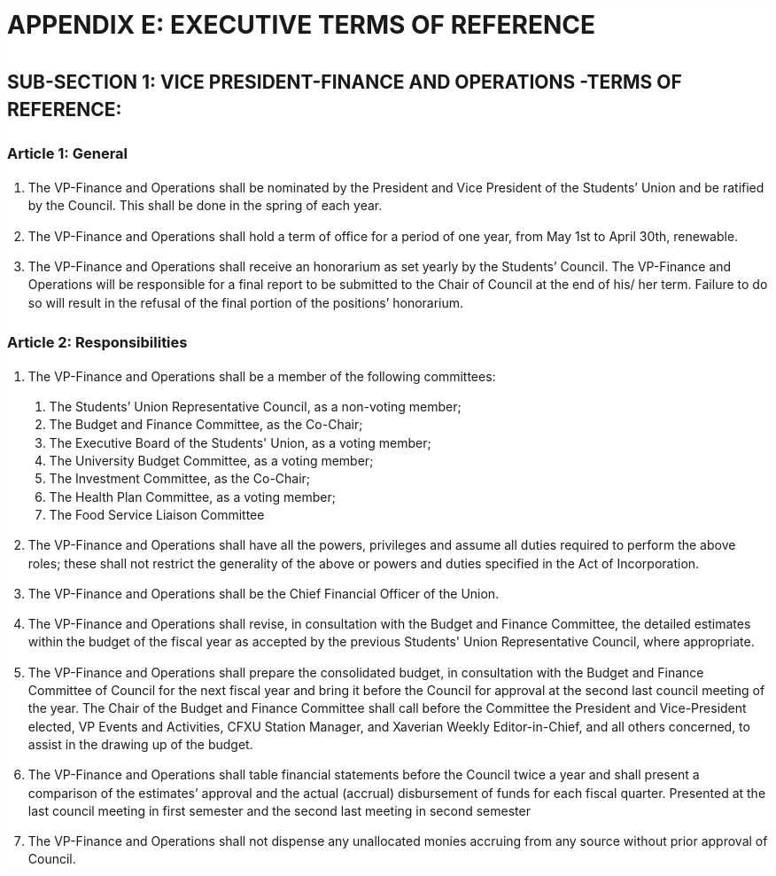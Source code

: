 # APPENDIX E: EXECUTIVE TERMS OF REFERENCE

## SUB-SECTION 1: VICE PRESIDENT-FINANCE AND OPERATIONS -TERMS OF REFERENCE:

### Article 1: General

1. The VP-Finance and Operations shall be nominated by the President and Vice President of the Students’ Union and be ratified by the Council. This shall be done in the spring of each year. 

2. The VP-Finance and Operations shall hold a term of office for a period of one year, from May 1st to April 30th, renewable. 

3. The VP-Finance and Operations shall receive an honorarium as set yearly by the Students’ Council. The VP-Finance and Operations will be responsible for a final report to be submitted to the Chair of Council at the end of his/ her term. Failure to do so will result in the refusal of the final portion of the positions’ honorarium. 


### Article 2: Responsibilities

1. The VP-Finance and Operations shall be a member of the following committees:
   1. The Students’ Union Representative Council, as a non-voting member;
   2. The Budget and Finance Committee, as the Co-Chair;
   3. The Executive Board of the Students' Union, as a voting member;
   4. The University Budget Committee, as a voting member;
   5. The Investment Committee, as the Co-Chair;
   6. The Health Plan Committee, as a voting member;
   7. The Food Service Liaison Committee

2.	The VP-Finance and Operations shall have all the powers, privileges and assume all duties required to perform the above roles; these shall not restrict the generality of the above or powers and duties specified in the Act of Incorporation.

3.	The VP-Finance and Operations shall be the Chief Financial Officer of the Union. 

4.	The VP-Finance and Operations shall revise, in consultation with the Budget and Finance Committee, the detailed estimates within the budget of the fiscal year as accepted by the previous Students' Union Representative Council, where appropriate.

5.	The VP-Finance and Operations shall prepare the consolidated budget, in consultation with the Budget and Finance Committee of Council for the next fiscal year and bring it before the Council for approval at the second last council meeting of the year. The Chair of the Budget and Finance Committee shall call before the Committee the President and Vice-President elected, VP Events and Activities, CFXU Station Manager, and Xaverian Weekly Editor-in-Chief, and all others concerned, to assist in the drawing up of the budget. 

6.	The VP-Finance and Operations shall table financial statements before the Council twice a year and shall present a comparison of the estimates’ approval and the actual (accrual) disbursement of funds for each fiscal quarter. Presented at the last council meeting in first semester and the second last meeting in second semester

7.	The VP-Finance and Operations shall not dispense any unallocated monies accruing from any source without prior approval of Council. 
